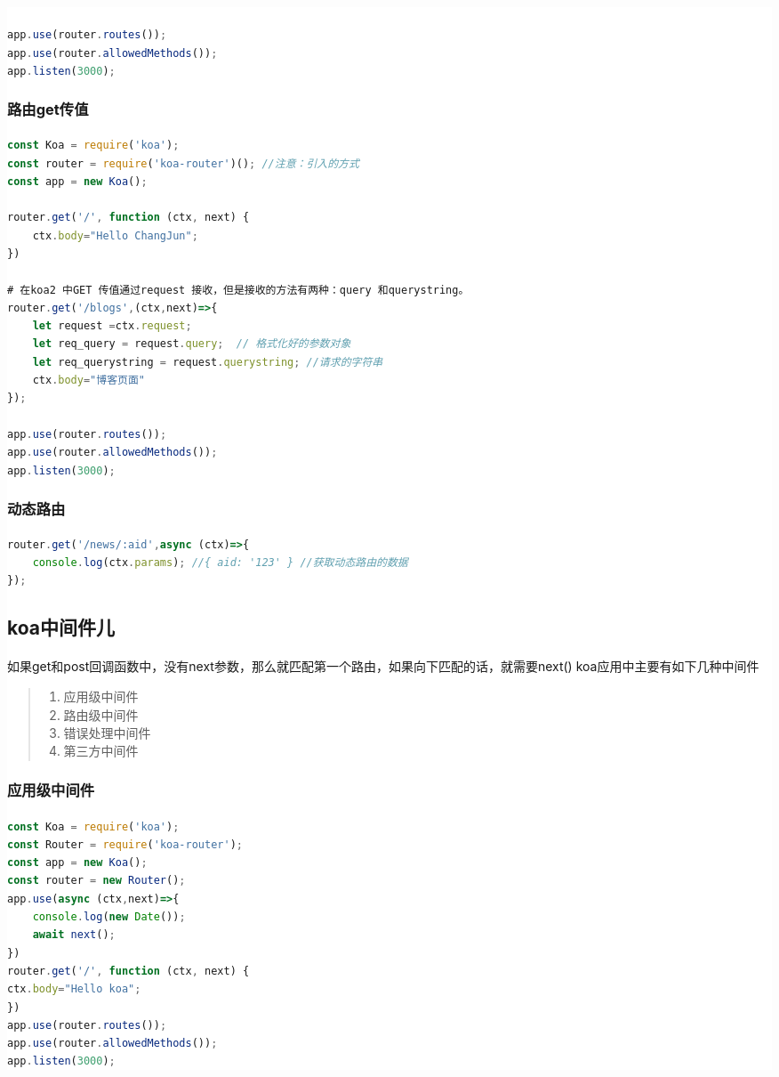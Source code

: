```javascript

app.use(router.routes()); 
app.use(router.allowedMethods());
app.listen(3000);
```

### 路由get传值

```javascript
const Koa = require('koa');
const router = require('koa-router')(); //注意：引入的方式
const app = new Koa();

router.get('/', function (ctx, next) {
    ctx.body="Hello ChangJun";
})

# 在koa2 中GET 传值通过request 接收，但是接收的方法有两种：query 和querystring。
router.get('/blogs',(ctx,next)=>{
    let request =ctx.request;
    let req_query = request.query;  // 格式化好的参数对象
    let req_querystring = request.querystring; //请求的字符串
    ctx.body="博客页面"
});

app.use(router.routes()); 
app.use(router.allowedMethods());
app.listen(3000);
```

### 动态路由

```javascript
router.get('/news/:aid',async (ctx)=>{
    console.log(ctx.params); //{ aid: '123' } //获取动态路由的数据
});
```

## koa中间件儿

如果get和post回调函数中，没有next参数，那么就匹配第一个路由，如果向下匹配的话，就需要next()
koa应用中主要有如下几种中间件
> 1. 应用级中间件
> 2. 路由级中间件
> 3. 错误处理中间件
> 4. 第三方中间件

### 应用级中间件
```javascript
const Koa = require('koa');
const Router = require('koa-router');
const app = new Koa();
const router = new Router();
app.use(async (ctx,next)=>{
    console.log(new Date());
    await next();
})
router.get('/', function (ctx, next) {
ctx.body="Hello koa";
})
app.use(router.routes()); 
app.use(router.allowedMethods()); 
app.listen(3000);
```
